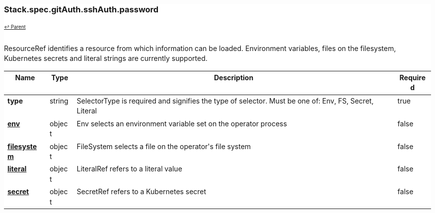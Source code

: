 </table>


### Stack.spec.gitAuth.sshAuth.password
<sup><sup>[↩ Parent](#stackspecgitauthsshauth-1)</sup></sup>



ResourceRef identifies a resource from which information can be loaded. Environment variables, files on the filesystem, Kubernetes secrets and literal strings are currently supported.

<table>
    <thead>
        <tr>
            <th>Name</th>
            <th>Type</th>
            <th>Description</th>
            <th>Required</th>
        </tr>
    </thead>
    <tbody><tr>
        <td><b>type</b></td>
        <td>string</td>
        <td>
          SelectorType is required and signifies the type of selector. Must be one of: Env, FS, Secret, Literal<br/>
        </td>
        <td>true</td>
      </tr><tr>
        <td><b><a href="#stackspecgitauthsshauthpasswordenv-1">env</a></b></td>
        <td>object</td>
        <td>
          Env selects an environment variable set on the operator process<br/>
        </td>
        <td>false</td>
      </tr><tr>
        <td><b><a href="#stackspecgitauthsshauthpasswordfilesystem-1">filesystem</a></b></td>
        <td>object</td>
        <td>
          FileSystem selects a file on the operator's file system<br/>
        </td>
        <td>false</td>
      </tr><tr>
        <td><b><a href="#stackspecgitauthsshauthpasswordliteral-1">literal</a></b></td>
        <td>object</td>
        <td>
          LiteralRef refers to a literal value<br/>
        </td>
        <td>false</td>
      </tr><tr>
        <td><b><a href="#stackspecgitauthsshauthpasswordsecret-1">secret</a></b></td>
        <td>object</td>
        <td>
          SecretRef refers to a Kubernetes secret<br/>
        </td>
        <td>false</td>
      </tr></tbody>
</table>
